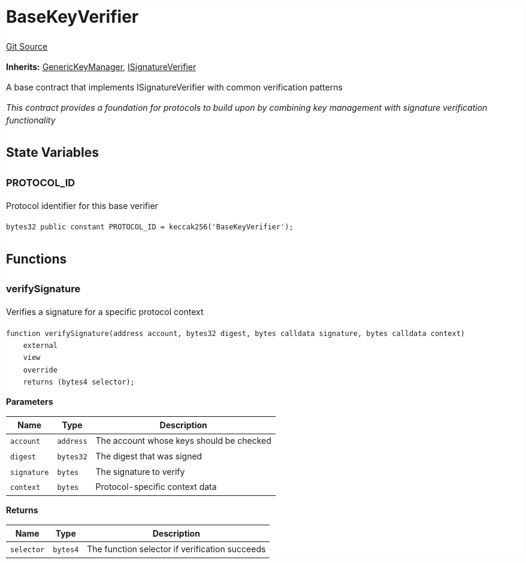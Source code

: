 # BaseKeyVerifier
[Git Source](https://github.com/Uniswap/emissary/blob/338b5651e3672b8603d73d0f0092a62f1841b4f8/src/BaseKeyVerifier.sol)

**Inherits:**
[GenericKeyManager](/src/GenericKeyManager.sol/contract.GenericKeyManager.md), [ISignatureVerifier](/src/interfaces/ISignatureVerifier.sol/interface.ISignatureVerifier.md)

A base contract that implements ISignatureVerifier with common verification patterns

*This contract provides a foundation for protocols to build upon by combining
key management with signature verification functionality*


## State Variables
### PROTOCOL_ID
Protocol identifier for this base verifier


```solidity
bytes32 public constant PROTOCOL_ID = keccak256('BaseKeyVerifier');
```


## Functions
### verifySignature

Verifies a signature for a specific protocol context


```solidity
function verifySignature(address account, bytes32 digest, bytes calldata signature, bytes calldata context)
    external
    view
    override
    returns (bytes4 selector);
```
**Parameters**

|Name|Type|Description|
|----|----|-----------|
|`account`|`address`|The account whose keys should be checked|
|`digest`|`bytes32`|The digest that was signed|
|`signature`|`bytes`|The signature to verify|
|`context`|`bytes`|Protocol-specific context data|

**Returns**

|Name|Type|Description|
|----|----|-----------|
|`selector`|`bytes4`|The function selector if verification succeeds|
